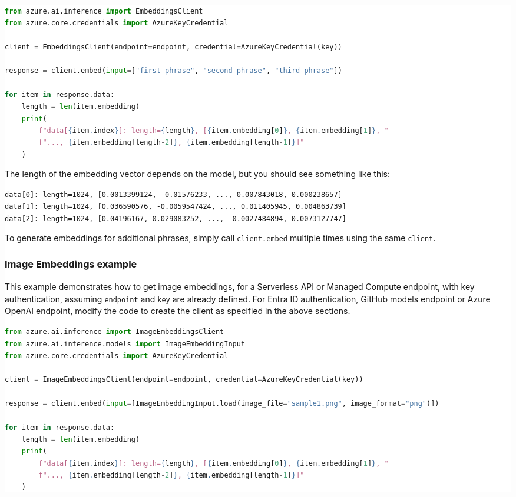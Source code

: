 ```python
from azure.ai.inference import EmbeddingsClient
from azure.core.credentials import AzureKeyCredential

client = EmbeddingsClient(endpoint=endpoint, credential=AzureKeyCredential(key))

response = client.embed(input=["first phrase", "second phrase", "third phrase"])

for item in response.data:
    length = len(item.embedding)
    print(
        f"data[{item.index}]: length={length}, [{item.embedding[0]}, {item.embedding[1]}, "
        f"..., {item.embedding[length-2]}, {item.embedding[length-1]}]"
    )
```



The length of the embedding vector depends on the model, but you should see something like this:

```text
data[0]: length=1024, [0.0013399124, -0.01576233, ..., 0.007843018, 0.000238657]
data[1]: length=1024, [0.036590576, -0.0059547424, ..., 0.011405945, 0.004863739]
data[2]: length=1024, [0.04196167, 0.029083252, ..., -0.0027484894, 0.0073127747]
```

To generate embeddings for additional phrases, simply call `client.embed` multiple times using the same `client`.

### Image Embeddings example

This example demonstrates how to get image embeddings, for a Serverless API or Managed Compute endpoint, with key authentication, assuming `endpoint` and `key` are already defined. For Entra ID authentication, GitHub models endpoint or Azure OpenAI endpoint, modify the code to create the client as specified in the above sections.



```python
from azure.ai.inference import ImageEmbeddingsClient
from azure.ai.inference.models import ImageEmbeddingInput
from azure.core.credentials import AzureKeyCredential

client = ImageEmbeddingsClient(endpoint=endpoint, credential=AzureKeyCredential(key))

response = client.embed(input=[ImageEmbeddingInput.load(image_file="sample1.png", image_format="png")])

for item in response.data:
    length = len(item.embedding)
    print(
        f"data[{item.index}]: length={length}, [{item.embedding[0]}, {item.embedding[1]}, "
        f"..., {item.embedding[length-2]}, {item.embedding[length-1]}]"
    )
```

